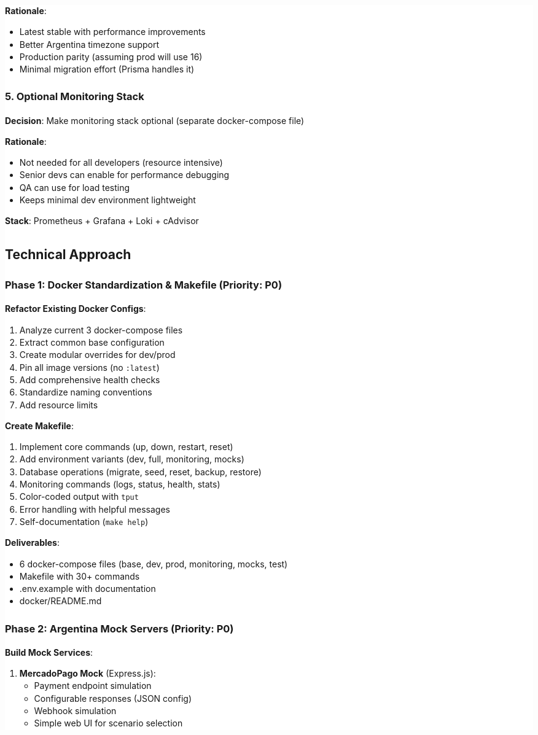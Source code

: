 **Rationale**:
- Latest stable with performance improvements
- Better Argentina timezone support
- Production parity (assuming prod will use 16)
- Minimal migration effort (Prisma handles it)

### 5. Optional Monitoring Stack
**Decision**: Make monitoring stack optional (separate docker-compose file)

**Rationale**:
- Not needed for all developers (resource intensive)
- Senior devs can enable for performance debugging
- QA can use for load testing
- Keeps minimal dev environment lightweight

**Stack**: Prometheus + Grafana + Loki + cAdvisor

## Technical Approach

### Phase 1: Docker Standardization & Makefile (Priority: P0)

**Refactor Existing Docker Configs**:
1. Analyze current 3 docker-compose files
2. Extract common base configuration
3. Create modular overrides for dev/prod
4. Pin all image versions (no `:latest`)
5. Add comprehensive health checks
6. Standardize naming conventions
7. Add resource limits

**Create Makefile**:
1. Implement core commands (up, down, restart, reset)
2. Add environment variants (dev, full, monitoring, mocks)
3. Database operations (migrate, seed, reset, backup, restore)
4. Monitoring commands (logs, status, health, stats)
5. Color-coded output with `tput`
6. Error handling with helpful messages
7. Self-documentation (`make help`)

**Deliverables**:
- 6 docker-compose files (base, dev, prod, monitoring, mocks, test)
- Makefile with 30+ commands
- .env.example with documentation
- docker/README.md

### Phase 2: Argentina Mock Servers (Priority: P0)

**Build Mock Services**:
1. **MercadoPago Mock** (Express.js):
   - Payment endpoint simulation
   - Configurable responses (JSON config)
   - Webhook simulation
   - Simple web UI for scenario selection
